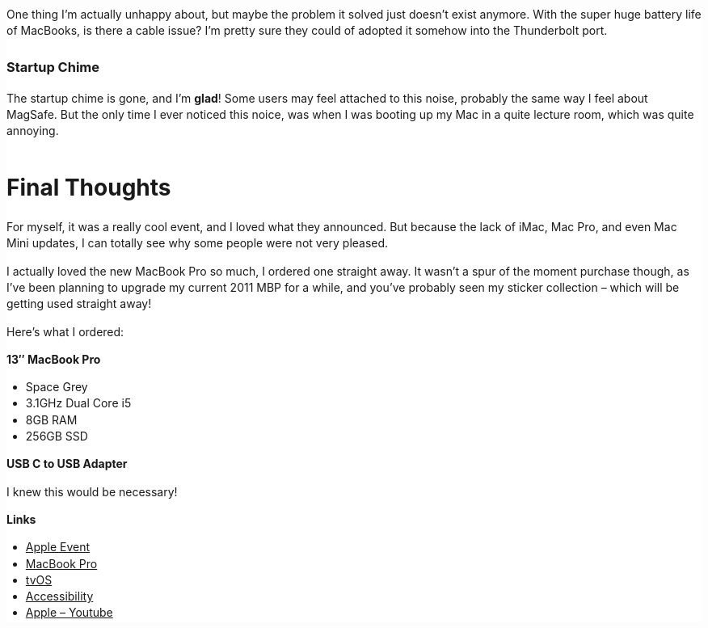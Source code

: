 <p>One thing I&#8217;m actually unhappy about, but maybe the problem it solved just doesn&#8217;t exist anymore. With the super huge battery life of MacBooks, is there a cable issue? I&#8217;m pretty sure they could of adopted it somehow into the Thunderbolt port.</p>
<h3 id="startupchime">Startup Chime</h3>
<p>The startup chime is gone, and I&#8217;m <strong>glad</strong>! Some users may feel attached to this noise, probably the same way I feel about MagSafe. But the only time I ever noticed this noice, was when I was booting up my Mac in a quite lecture room, which was quite annoying.</p>
<h1 id="finalthoughts">Final Thoughts</h1>
<p>For myself, it was a really cool event, and I loved what they announced. But because the lack of iMac, Mac Pro, and even Mac Mini updates, I can totally see why some people were not very pleased.</p>
<p>I actually loved the new MacBook Pro so much, I ordered one straight away. It wasn&#8217;t a spur of the moment purchase though, as I&#8217;ve been planning to upgrade my current 2011 MBP for a while, and you&#8217;ve probably seen my sticker collection &#8211; which will be getting used straight away!</p>
<p>Here&#8217;s what I ordered:</p>
<p><strong>13&#8243; MacBook Pro</strong></p>
<ul>
<li>Space Grey</li>
<li>3.1GHz Dual Core i5</li>
<li>8GB RAM</li>
<li>256GB SSD</li>
</ul>
<p><strong>USB C to USB Adapter</strong></p>
<p>I knew this would be necessary!</p>
<p><strong>Links</strong></p>
<ul>
<li><a href="http://www.apple.com/apple-events/october-2016/">Apple Event</a></li>
<li><a href="http://www.apple.com/macbook-pro/">MacBook Pro</a></li>
<li><a href="http://www.apple.com/tvos/">tvOS</a></li>
<li><a href="http://www.apple.com/accessibility/">Accessibility</a></li>
<li><a href="https://www.youtube.com/user/Apple/videos">Apple &#8211; Youtube</a></li>
</ul>
</div>